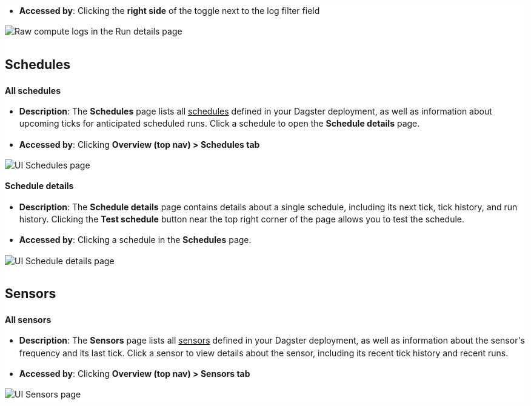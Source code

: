 - **Accessed by**: Clicking the **right side** of the toggle next to the log filter field

![Raw compute logs in the Run details page](/images/guides/operate/webserver/run-details-compute-logs.png)

</TabItem>
</Tabs>

## Schedules

<Tabs>
<TabItem value="All schedules">

**All schedules**

- **Description**: The **Schedules** page lists all [schedules](/guides/automate/schedules) defined in your Dagster deployment, as well as information about upcoming ticks for anticipated scheduled runs. Click a schedule to open the **Schedule details** page.

- **Accessed by**: Clicking **Overview (top nav) > Schedules tab**

![UI Schedules page](/images/guides/operate/webserver/schedules-tab.png)

</TabItem>
<TabItem value="Schedule details">

**Schedule details**

- **Description**: The **Schedule details** page contains details about a single schedule, including its next tick, tick history, and run history. Clicking the **Test schedule** button near the top right corner of the page allows you to test the schedule.

- **Accessed by**: Clicking a schedule in the **Schedules** page.

![UI Schedule details page](/images/guides/operate/webserver/schedule-details.png)

</TabItem>
</Tabs>

## Sensors

<Tabs>
<TabItem value="All sensors">

**All sensors**

- **Description**: The **Sensors** page lists all [sensors](/guides/automate/sensors) defined in your Dagster deployment, as well as information about the sensor's frequency and its last tick. Click a sensor to view details about the sensor, including its recent tick history and recent runs.

- **Accessed by**: Clicking **Overview (top nav) > Sensors tab**

![UI Sensors page](/images/guides/operate/webserver/sensors-tab.png)

</TabItem>
<TabItem value="Sensor details">
